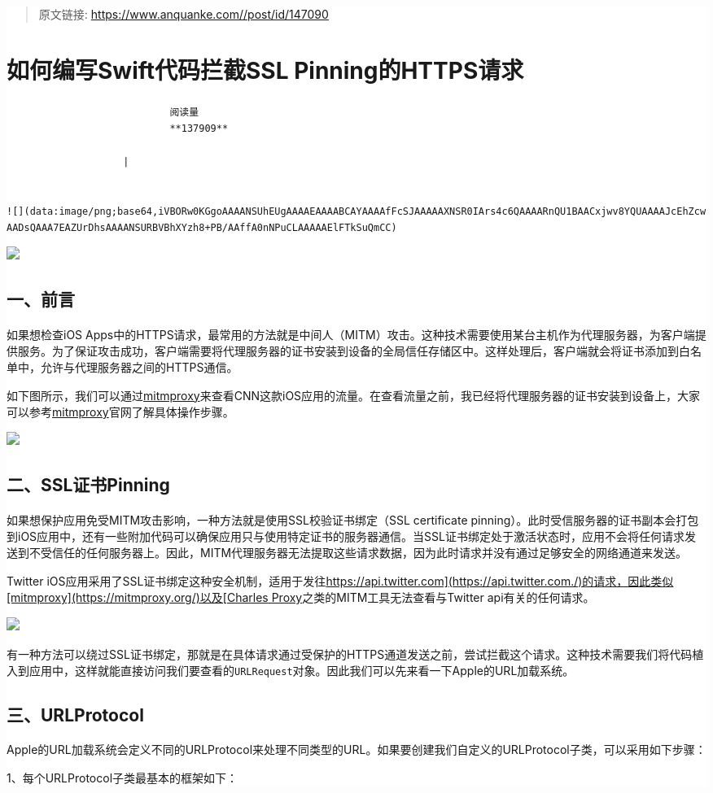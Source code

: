 > 原文链接: https://www.anquanke.com//post/id/147090 


# 如何编写Swift代码拦截SSL Pinning的HTTPS请求


                                阅读量   
                                **137909**
                            
                        |
                        
                                                                                                                                    ![](data:image/png;base64,iVBORw0KGgoAAAANSUhEUgAAAAEAAAABCAYAAAAfFcSJAAAAAXNSR0IArs4c6QAAAARnQU1BAACxjwv8YQUAAAAJcEhZcwAADsQAAA7EAZUrDhsAAAANSURBVBhXYzh8+PB/AAffA0nNPuCLAAAAAElFTkSuQmCC)
                                                                                            



[![](https://p0.ssl.qhimg.com/t0146efb22636a657aa.png)](https://p0.ssl.qhimg.com/t0146efb22636a657aa.png)



## 一、前言

如果想检查iOS Apps中的HTTPS请求，最常用的方法就是中间人（MITM）攻击。这种技术需要使用某台主机作为代理服务器，为客户端提供服务。为了保证攻击成功，客户端需要将代理服务器的证书安装到设备的全局信任存储区中。这样处理后，客户端就会将证书添加到白名单中，允许与代理服务器之间的HTTPS通信。

如下图所示，我们可以通过[mitmproxy](https://mitmproxy.org/)来查看CNN这款iOS应用的流量。在查看流量之前，我已经将代理服务器的证书安装到设备上，大家可以参考[mitmproxy](https://docs.mitmproxy.org/stable/concepts-certificates/)官网了解具体操作步骤。

[![](https://p4.ssl.qhimg.com/t012d530c19871ea541.gif)](https://p4.ssl.qhimg.com/t012d530c19871ea541.gif)



## 二、SSL证书Pinning

如果想保护应用免受MITM攻击影响，一种方法就是使用SSL校验证书绑定（SSL certificate pinning）。此时受信服务器的证书副本会打包到iOS应用中，还有一些附加代码可以确保应用只与使用特定证书的服务器通信。当SSL证书绑定处于激活状态时，应用不会将任何请求发送到不受信任的任何服务器上。因此，MITM代理服务器无法提取这些请求数据，因为此时请求并没有通过足够安全的网络通道来发送。

Twitter iOS应用采用了SSL证书绑定这种安全机制，适用于发往[https://api.twitter.com](https://api.twitter.com./)的请求，因此类似[mitmproxy](https://mitmproxy.org/)以及[Charles Proxy](https://www.charlesproxy.com/)之类的MITM工具无法查看与Twitter api有关的任何请求。

[![](https://p0.ssl.qhimg.com/t01b858b7c55aa65243.png)](https://p0.ssl.qhimg.com/t01b858b7c55aa65243.png)

有一种方法可以绕过SSL证书绑定，那就是在具体请求通过受保护的HTTPS通道发送之前，尝试拦截这个请求。这种技术需要我们将代码植入到应用中，这样就能直接访问我们要查看的`URLRequest`对象。因此我们可以先来看一下Apple的URL加载系统。



## 三、URLProtocol

Apple的URL加载系统会定义不同的URLProtocol来处理不同类型的URL。如果要创建我们自定义的URLProtocol子类，可以采用如下步骤：

1、每个URLProtocol子类最基本的框架如下：
